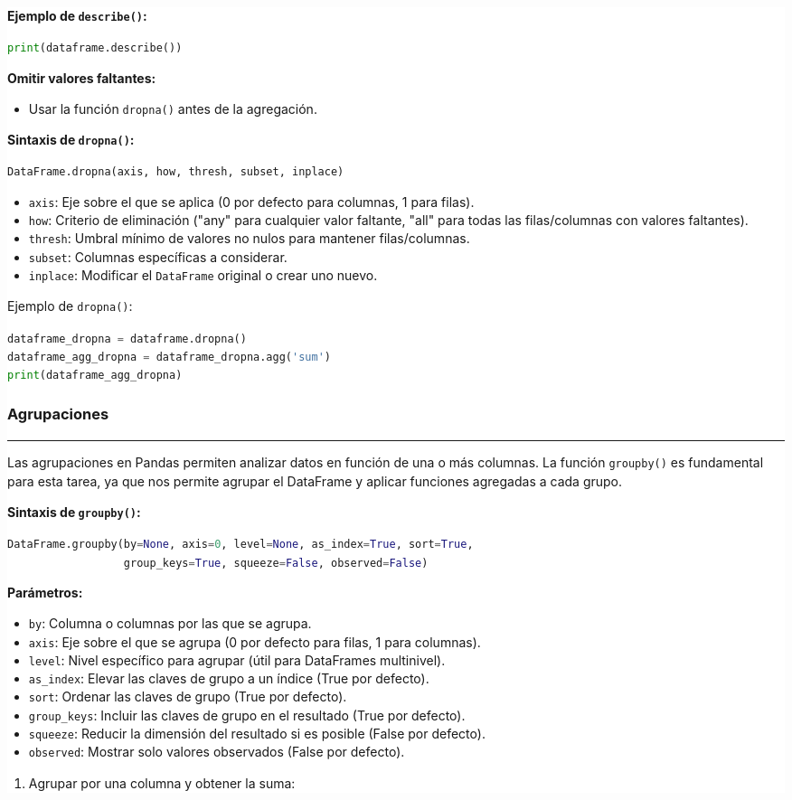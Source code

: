 **Ejemplo de `describe()`:**

```python
print(dataframe.describe())
```

**Omitir valores faltantes:**

- Usar la función `dropna()` antes de la agregación.

**Sintaxis de `dropna()`:**

```python
DataFrame.dropna(axis, how, thresh, subset, inplace)
```

- `axis`: Eje sobre el que se aplica (0 por defecto para columnas, 1 para filas).
- `how`: Criterio de eliminación ("any" para cualquier valor faltante, "all" para todas las filas/columnas con valores faltantes).
- `thresh`: Umbral mínimo de valores no nulos para mantener filas/columnas.
- `subset`: Columnas específicas a considerar.
- `inplace`: Modificar el `DataFrame` original o crear uno nuevo.

Ejemplo de `dropna()`:

```python
dataframe_dropna = dataframe.dropna()
dataframe_agg_dropna = dataframe_dropna.agg('sum')
print(dataframe_agg_dropna)
```

### Agrupaciones

---

Las agrupaciones en Pandas permiten analizar datos en función de una o más columnas. La función `groupby()` es fundamental para esta tarea, ya que nos permite agrupar el DataFrame y aplicar funciones agregadas a cada grupo.

**Sintaxis de `groupby()`:**

```python
DataFrame.groupby(by=None, axis=0, level=None, as_index=True, sort=True,
                  group_keys=True, squeeze=False, observed=False)
```

**Parámetros:**

- `by`: Columna o columnas por las que se agrupa.
- `axis`: Eje sobre el que se agrupa (0 por defecto para filas, 1 para columnas).
- `level`: Nivel específico para agrupar (útil para DataFrames multinivel).
- `as_index`: Elevar las claves de grupo a un índice (True por defecto).
- `sort`: Ordenar las claves de grupo (True por defecto).
- `group_keys`: Incluir las claves de grupo en el resultado (True por defecto).
- `squeeze`: Reducir la dimensión del resultado si es posible (False por defecto).
- `observed`: Mostrar solo valores observados (False por defecto).

1. Agrupar por una columna y obtener la suma:
